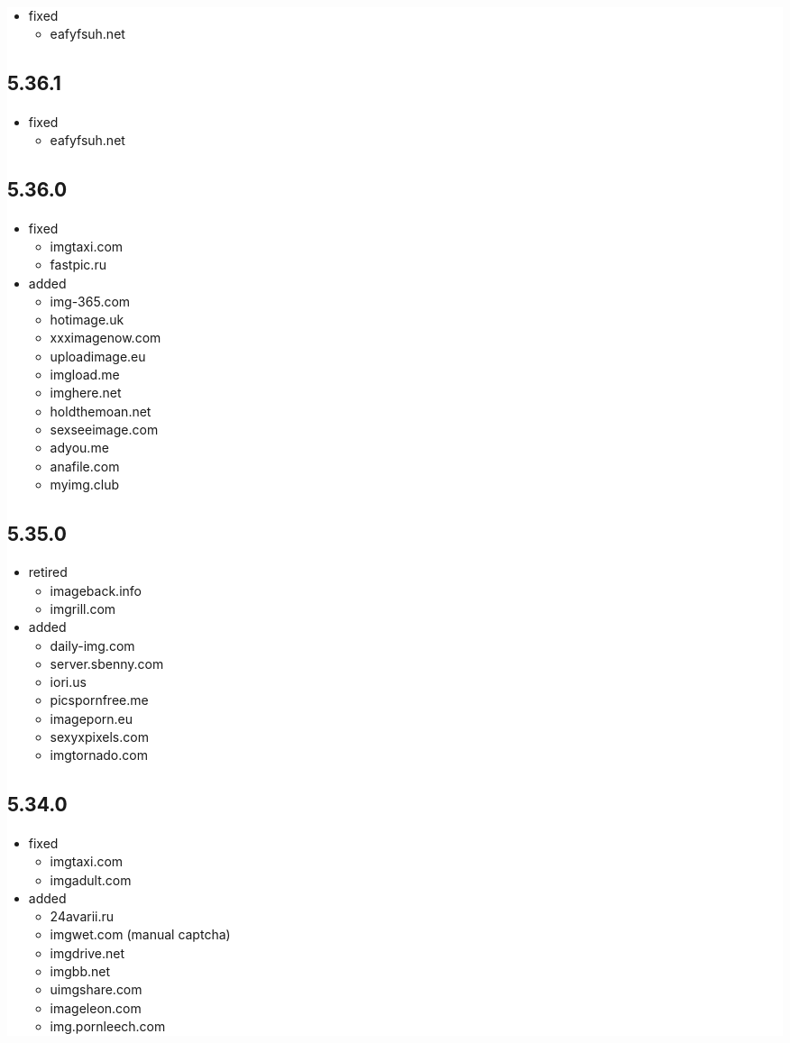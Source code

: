 * fixed
    * eafyfsuh.net

## 5.36.1

* fixed
    * eafyfsuh.net

## 5.36.0

* fixed
    * imgtaxi.com
    * fastpic.ru
* added
    * img-365.com
    * hotimage.uk
    * xxximagenow.com
    * uploadimage.eu
    * imgload.me
    * imghere.net
    * holdthemoan.net
    * sexseeimage.com
    * adyou.me
    * anafile.com
    * myimg.club

## 5.35.0

* retired
    * imageback.info
    * imgrill.com
* added
    * daily-img.com
    * server.sbenny.com
    * iori.us
    * picspornfree.me
    * imageporn.eu
    * sexyxpixels.com
    * imgtornado.com

## 5.34.0

* fixed
    * imgtaxi.com
    * imgadult.com
* added
    * 24avarii.ru
    * imgwet.com (manual captcha)
    * imgdrive.net
    * imgbb.net
    * uimgshare.com
    * imageleon.com
    * img.pornleech.com
